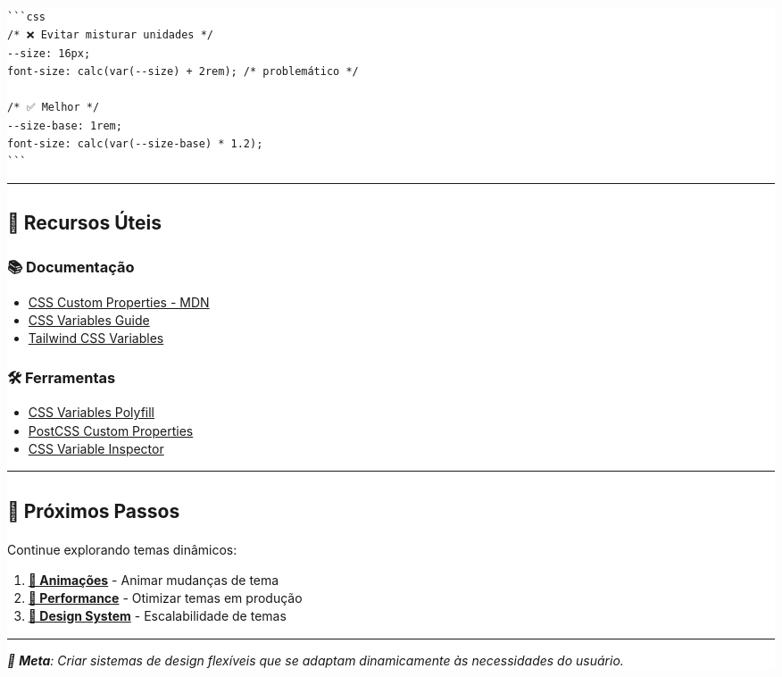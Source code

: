    ```css
    /* ❌ Evitar misturar unidades */
    --size: 16px;
    font-size: calc(var(--size) + 2rem); /* problemático */

    /* ✅ Melhor */
    --size-base: 1rem;
    font-size: calc(var(--size-base) * 1.2);
    ```

---

## 🔗 **Recursos Úteis**

### 📚 **Documentação**

-   [CSS Custom Properties - MDN](https://developer.mozilla.org/en-US/docs/Web/CSS/--*)
-   [CSS Variables Guide](https://css-tricks.com/a-complete-guide-to-custom-properties/)
-   [Tailwind CSS Variables](https://tailwindcss.com/docs/customizing-colors#using-css-variables)

### 🛠️ **Ferramentas**

-   [CSS Variables Polyfill](https://github.com/jhildenbiddle/css-vars-ponyfill)
-   [PostCSS Custom Properties](https://github.com/postcss/postcss-custom-properties)
-   [CSS Variable Inspector](https://chrome.google.com/webstore/detail/css-variable-inspector)

---

## 🚀 **Próximos Passos**

Continue explorando temas dinâmicos:

1. **[🔄 Animações](../ui-components/animations.md)** - Animar mudanças de tema
2. **[🚀 Performance](../architecture/performance.md)** - Otimizar temas em produção
3. **[🎨 Design System](../architecture/design-system.md)** - Escalabilidade de temas

---

_🎯 **Meta**: Criar sistemas de design flexíveis que se adaptam dinamicamente às necessidades do usuário._
